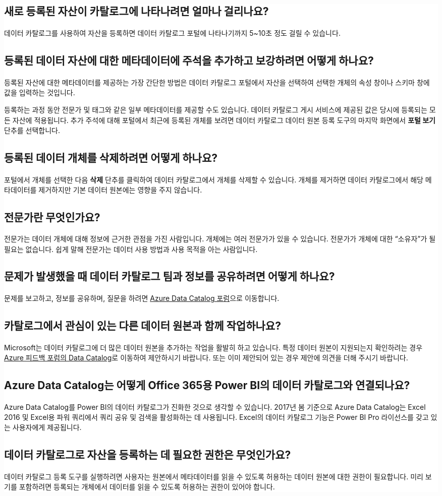 ## <a name="how-long-should-it-take-for-newly-registered-assets-to-appear-in-the-catalog"></a>새로 등록된 자산이 카탈로그에 나타나려면 얼마나 걸리나요?
데이터 카탈로그를 사용하여 자산을 등록하면 데이터 카탈로그 포털에 나타나기까지 5~10초 정도 걸릴 수 있습니다.

## <a name="how-do-i-annotate-and-enrich-the-metadata-for-my-registered-data-assets"></a>등록된 데이터 자산에 대한 메타데이터에 주석을 추가하고 보강하려면 어떻게 하나요?
등록된 자산에 대한 메타데이터를 제공하는 가장 간단한 방법은 데이터 카탈로그 포털에서 자산을 선택하여 선택한 개체의 속성 창이나 스키마 창에 값을 입력하는 것입니다.

등록하는 과정 동안 전문가 및 태그와 같은 일부 메타데이터를 제공할 수도 있습니다. 데이터 카탈로그 게시 서비스에 제공된 값은 당시에 등록되는 모든 자산에 적용됩니다. 추가 주석에 대해 포털에서 최근에 등록된 개체를 보려면 데이터 카탈로그 데이터 원본 등록 도구의 마지막 화면에서 **포털 보기** 단추를 선택합니다.

## <a name="how-do-i-delete-my-registered-data-objects"></a>등록된 데이터 개체를 삭제하려면 어떻게 하나요?
포털에서 개체를 선택한 다음 **삭제** 단추를 클릭하여 데이터 카탈로그에서 개체를 삭제할 수 있습니다. 개체를 제거하면 데이터 카탈로그에서 해당 메타데이터를 제거하지만 기본 데이터 원본에는 영향을 주지 않습니다.

## <a name="what-is-an-expert"></a>전문가란 무엇인가요?
전문가는 데이터 개체에 대해 정보에 근거한 관점을 가진 사람입니다. 개체에는 여러 전문가가 있을 수 있습니다. 전문가가 개체에 대한 “소유자”가 될 필요는 없습니다. 쉽게 말해 전문가는 데이터 사용 방법과 사용 목적을 아는 사람입니다.

## <a name="how-do-i-share-information-with-the-data-catalog-team-if-i-encounter-problems"></a>문제가 발생했을 때 데이터 카탈로그 팀과 정보를 공유하려면 어떻게 하나요?
문제를 보고하고, 정보를 공유하며, 질문을 하려면 [Azure Data Catalog 포럼](https://go.microsoft.com/fwlink/?LinkID=616424&clcid=0x409)으로 이동합니다.

## <a name="does-the-catalog-work-with-another-data-source-that-im-interested-in"></a>카탈로그에서 관심이 있는 다른 데이터 원본과 함께 작업하나요?
Microsoft는 데이터 카탈로그에 더 많은 데이터 원본을 추가하는 작업을 활발히 하고 있습니다. 특정 데이터 원본이 지원되는지 확인하려는 경우 [Azure 피드백 포럼의 Data Catalog](https://feedback.azure.com/forums/906052-data-catalog)로 이동하여 제안하시기 바랍니다. 또는 이미 제안되어 있는 경우 제안에 의견을 더해 주시기 바랍니다.

## <a name="how-is-azure-data-catalog-related-to-the-data-catalog-in-power-bi-for-office-365"></a>Azure Data Catalog는 어떻게 Office 365용 Power BI의 데이터 카탈로그와 연결되나요?
Azure Data Catalog를 Power BI의 데이터 카탈로그가 진화한 것으로 생각할 수 있습니다. 2017년 봄 기준으로 Azure Data Catalog는 Excel 2016 및 Excel용 파워 쿼리에서 쿼리 공유 및 검색을 활성화하는 데 사용됩니다. Excel의 데이터 카탈로그 기능은 Power BI Pro 라이선스를 갖고 있는 사용자에게 제공됩니다.

## <a name="what-permissions-do-i-need-to-register-assets-with-data-catalog"></a>데이터 카탈로그로 자산을 등록하는 데 필요한 권한은 무엇인가요?
데이터 카탈로그 등록 도구를 실행하려면 사용자는 원본에서 메타데이터를 읽을 수 있도록 허용하는 데이터 원본에 대한 권한이 필요합니다. 미리 보기를 포함하려면 등록되는 개체에서 데이터를 읽을 수 있도록 허용하는 권한이 있어야 합니다.
